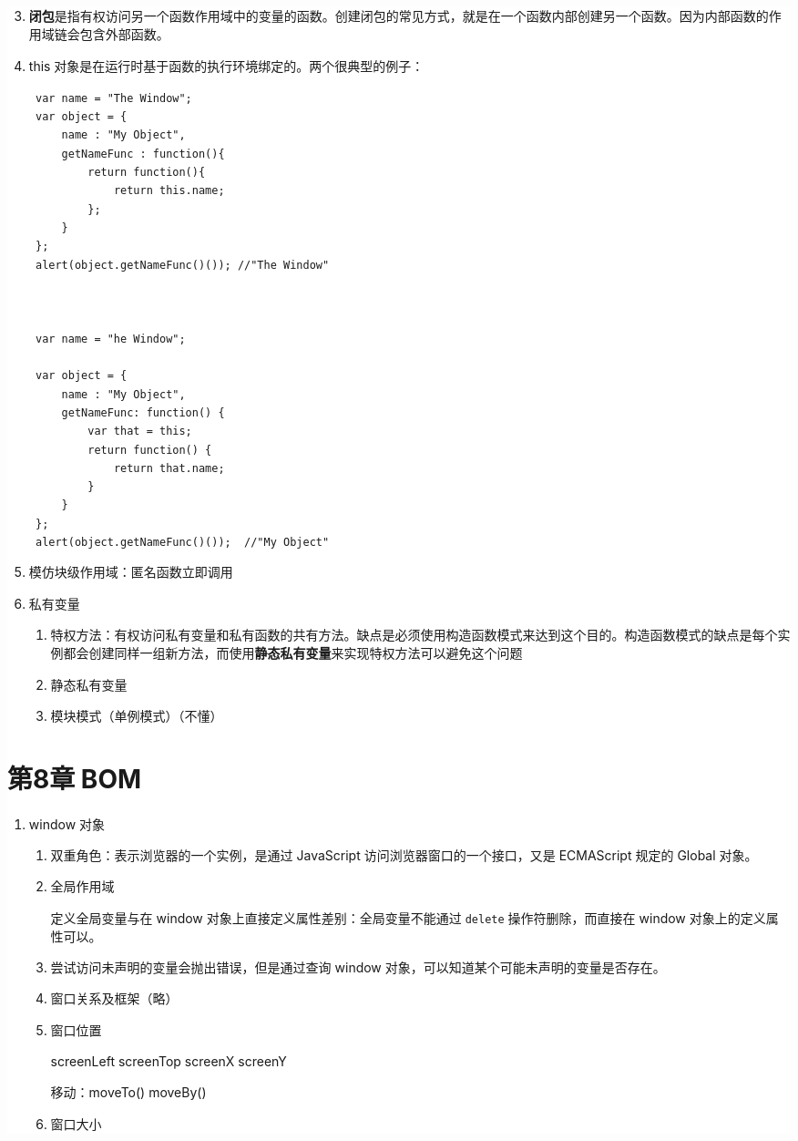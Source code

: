 3. **闭包**是指有权访问另一个函数作用域中的变量的函数。创建闭包的常见方式，就是在一个函数内部创建另一个函数。因为内部函数的作用域链会包含外部函数。
4. this 对象是在运行时基于函数的执行环境绑定的。两个很典型的例子：

		var name = "The Window";
		var object = {
    		name : "My Object",
			getNameFunc : function(){
		        return function(){
		            return this.name;
        		};
			} 
		};
		alert(object.getNameFunc()()); //"The Window"

		

		var name = "he Window";

		var object = {
			name : "My Object",
			getNameFunc: function() {
				var that = this;
				return function() {
					return that.name;
				}
			}
		};
		alert(object.getNameFunc()());  //"My Object" 

5. 模仿块级作用域：匿名函数立即调用
6. 私有变量

	1. 特权方法：有权访问私有变量和私有函数的共有方法。缺点是必须使用构造函数模式来达到这个目的。构造函数模式的缺点是每个实例都会创建同样一组新方法，而使用**静态私有变量**来实现特权方法可以避免这个问题
	
	2. 静态私有变量
	3. 模块模式（单例模式）（不懂）
	
	
# 第8章 BOM

1. window 对象

	1. 双重角色：表示浏览器的一个实例，是通过 JavaScript 访问浏览器窗口的一个接口，又是 ECMAScript 规定的 Global 对象。

	2. 全局作用域

		定义全局变量与在 window 对象上直接定义属性差别：全局变量不能通过 `delete` 操作符删除，而直接在 window 对象上的定义属性可以。
	
	3. 尝试访问未声明的变量会抛出错误，但是通过查询 window 对象，可以知道某个可能未声明的变量是否存在。
	4. 窗口关系及框架（略）
	5. 窗口位置

		screenLeft screenTop screenX screenY 
	
		移动：moveTo() moveBy()

	6. 窗口大小

